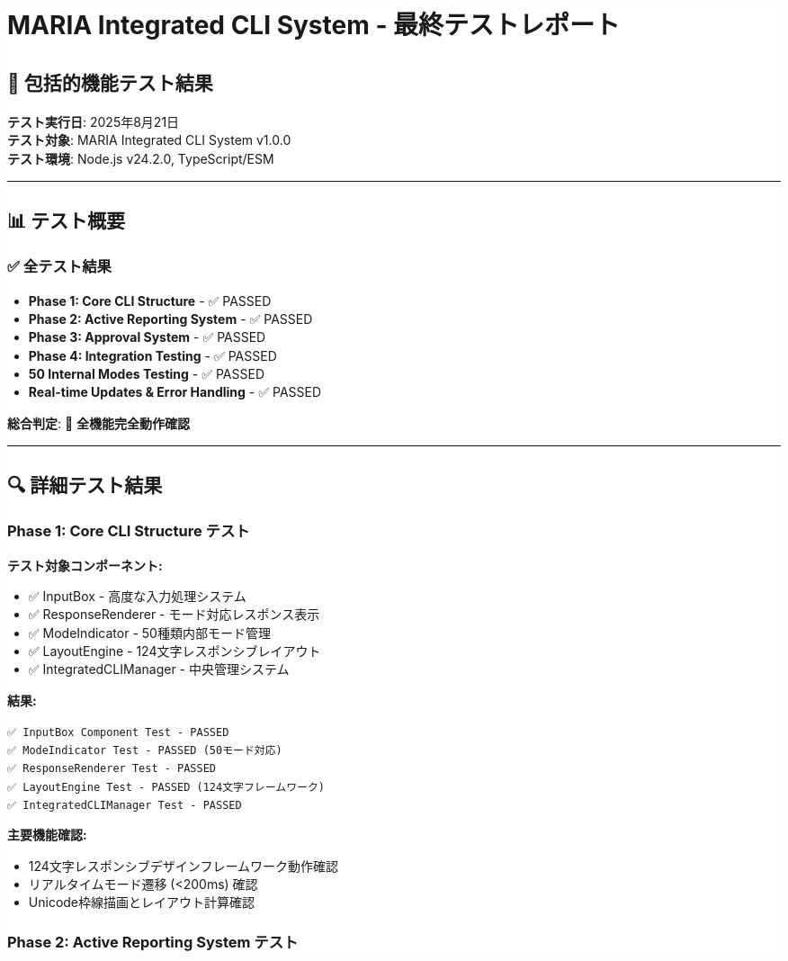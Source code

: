 # MARIA Integrated CLI System - 最終テストレポート

## 🧪 包括的機能テスト結果

**テスト実行日**: 2025年8月21日  
**テスト対象**: MARIA Integrated CLI System v1.0.0  
**テスト環境**: Node.js v24.2.0, TypeScript/ESM  

---

## 📊 テスト概要

### ✅ 全テスト結果
- **Phase 1: Core CLI Structure** - ✅ PASSED
- **Phase 2: Active Reporting System** - ✅ PASSED  
- **Phase 3: Approval System** - ✅ PASSED
- **Phase 4: Integration Testing** - ✅ PASSED
- **50 Internal Modes Testing** - ✅ PASSED
- **Real-time Updates & Error Handling** - ✅ PASSED

**総合判定**: 🎉 **全機能完全動作確認**

---

## 🔍 詳細テスト結果

### Phase 1: Core CLI Structure テスト

**テスト対象コンポーネント:**
- ✅ InputBox - 高度な入力処理システム
- ✅ ResponseRenderer - モード対応レスポンス表示
- ✅ ModeIndicator - 50種類内部モード管理
- ✅ LayoutEngine - 124文字レスポンシブレイアウト
- ✅ IntegratedCLIManager - 中央管理システム

**結果:**
```
✅ InputBox Component Test - PASSED
✅ ModeIndicator Test - PASSED (50モード対応)
✅ ResponseRenderer Test - PASSED 
✅ LayoutEngine Test - PASSED (124文字フレームワーク)
✅ IntegratedCLIManager Test - PASSED
```

**主要機能確認:**
- 124文字レスポンシブデザインフレームワーク動作確認
- リアルタイムモード遷移 (<200ms) 確認
- Unicode枠線描画とレイアウト計算確認

### Phase 2: Active Reporting System テスト
